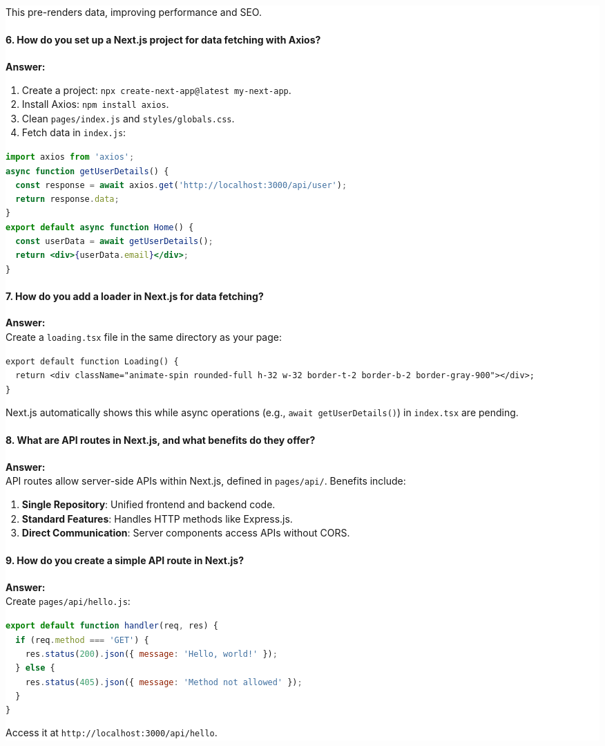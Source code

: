 This pre-renders data, improving performance and SEO.

#### **6. How do you set up a Next.js project for data fetching with Axios?**
**Answer:**  
1. Create a project: `npx create-next-app@latest my-next-app`.  
2. Install Axios: `npm install axios`.  
3. Clean `pages/index.js` and `styles/globals.css`.  
4. Fetch data in `index.js`:  
```jsx
import axios from 'axios';
async function getUserDetails() {
  const response = await axios.get('http://localhost:3000/api/user');
  return response.data;
}
export default async function Home() {
  const userData = await getUserDetails();
  return <div>{userData.email}</div>;
}
```

#### **7. How do you add a loader in Next.js for data fetching?**
**Answer:**  
Create a `loading.tsx` file in the same directory as your page:  
```tsx
export default function Loading() {
  return <div className="animate-spin rounded-full h-32 w-32 border-t-2 border-b-2 border-gray-900"></div>;
}
```  
Next.js automatically shows this while async operations (e.g., `await getUserDetails()`) in `index.tsx` are pending.

#### **8. What are API routes in Next.js, and what benefits do they offer?**
**Answer:**  
API routes allow server-side APIs within Next.js, defined in `pages/api/`. Benefits include:  
1. **Single Repository**: Unified frontend and backend code.  
2. **Standard Features**: Handles HTTP methods like Express.js.  
3. **Direct Communication**: Server components access APIs without CORS.

#### **9. How do you create a simple API route in Next.js?**
**Answer:**  
Create `pages/api/hello.js`:  
```jsx
export default function handler(req, res) {
  if (req.method === 'GET') {
    res.status(200).json({ message: 'Hello, world!' });
  } else {
    res.status(405).json({ message: 'Method not allowed' });
  }
}
```  
Access it at `http://localhost:3000/api/hello`.
